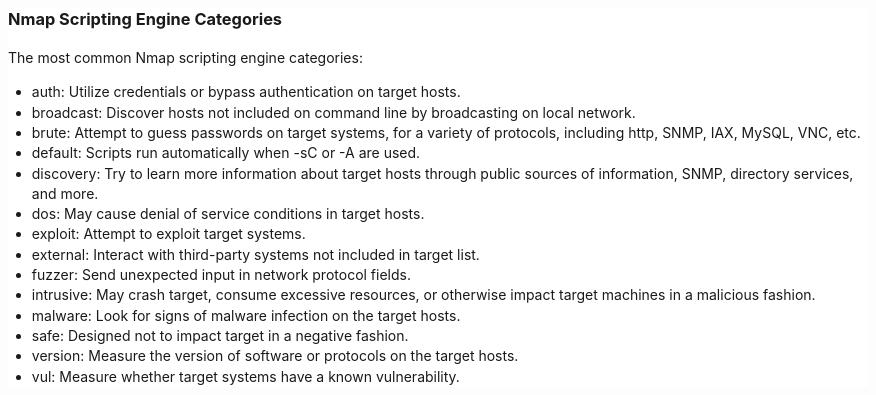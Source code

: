 ### Nmap Scripting Engine Categories

The most common Nmap scripting engine categories:

- auth: Utilize credentials or bypass authentication on target hosts.
- broadcast: Discover hosts not included on command line by broadcasting on local network.
- brute: Attempt to guess passwords on target systems, for a variety of protocols, including http, SNMP, IAX, MySQL, VNC, etc.
- default: Scripts run automatically when -sC or -A are used.
- discovery: Try to learn more information about target hosts through public sources of information, SNMP, directory services, and more.
- dos: May cause denial of service conditions in target hosts.
- exploit: Attempt to exploit target systems.
- external: Interact with third-party systems not included in target list.
- fuzzer: Send unexpected input in network protocol fields.
- intrusive: May crash target, consume excessive resources, or otherwise impact target machines in a malicious fashion.
- malware: Look for signs of malware infection on the target hosts.
- safe: Designed not to impact target in a negative fashion.
- version: Measure the version of software or protocols on the target hosts.
- vul: Measure whether target systems have a known vulnerability.
